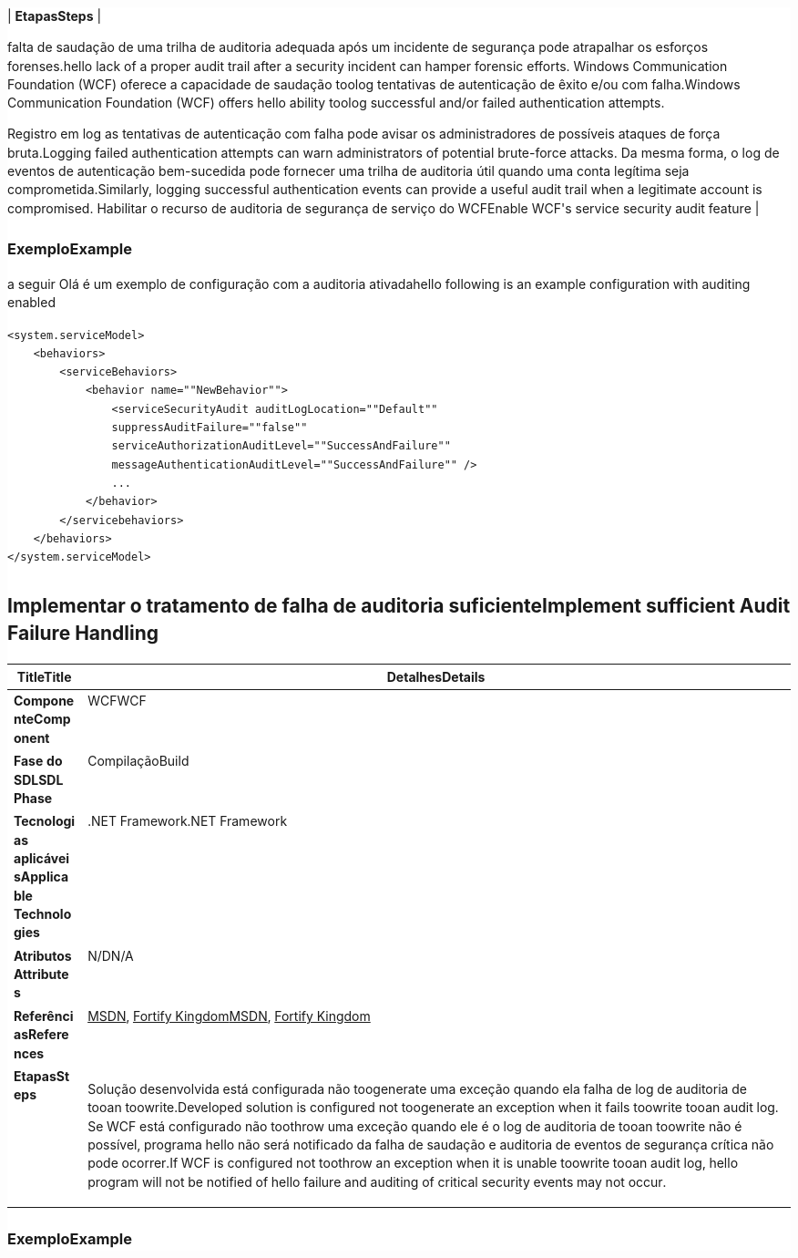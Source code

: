 | <span data-ttu-id="bcb89-347">**Etapas**</span><span class="sxs-lookup"><span data-stu-id="bcb89-347">**Steps**</span></span> | <p><span data-ttu-id="bcb89-348">falta de saudação de uma trilha de auditoria adequada após um incidente de segurança pode atrapalhar os esforços forenses.</span><span class="sxs-lookup"><span data-stu-id="bcb89-348">hello lack of a proper audit trail after a security incident can hamper forensic efforts.</span></span> <span data-ttu-id="bcb89-349">Windows Communication Foundation (WCF) oferece a capacidade de saudação toolog tentativas de autenticação de êxito e/ou com falha.</span><span class="sxs-lookup"><span data-stu-id="bcb89-349">Windows Communication Foundation (WCF) offers hello ability toolog successful and/or failed authentication attempts.</span></span></p><p><span data-ttu-id="bcb89-350">Registro em log as tentativas de autenticação com falha pode avisar os administradores de possíveis ataques de força bruta.</span><span class="sxs-lookup"><span data-stu-id="bcb89-350">Logging failed authentication attempts can warn administrators of potential brute-force attacks.</span></span> <span data-ttu-id="bcb89-351">Da mesma forma, o log de eventos de autenticação bem-sucedida pode fornecer uma trilha de auditoria útil quando uma conta legítima seja comprometida.</span><span class="sxs-lookup"><span data-stu-id="bcb89-351">Similarly, logging successful authentication events can provide a useful audit trail when a legitimate account is compromised.</span></span> <span data-ttu-id="bcb89-352">Habilitar o recurso de auditoria de segurança de serviço do WCF</span><span class="sxs-lookup"><span data-stu-id="bcb89-352">Enable WCF's service security audit feature</span></span> |

### <a name="example"></a><span data-ttu-id="bcb89-353">Exemplo</span><span class="sxs-lookup"><span data-stu-id="bcb89-353">Example</span></span>
<span data-ttu-id="bcb89-354">a seguir Olá é um exemplo de configuração com a auditoria ativada</span><span class="sxs-lookup"><span data-stu-id="bcb89-354">hello following is an example configuration with auditing enabled</span></span>
```
<system.serviceModel>
    <behaviors>
        <serviceBehaviors>
            <behavior name=""NewBehavior"">
                <serviceSecurityAudit auditLogLocation=""Default""
                suppressAuditFailure=""false"" 
                serviceAuthorizationAuditLevel=""SuccessAndFailure""
                messageAuthenticationAuditLevel=""SuccessAndFailure"" />
                ...
            </behavior>
        </servicebehaviors>
    </behaviors>
</system.serviceModel>
```

## <span data-ttu-id="bcb89-355"><a id="audit-failure-handling"></a>Implementar o tratamento de falha de auditoria suficiente</span><span class="sxs-lookup"><span data-stu-id="bcb89-355"><a id="audit-failure-handling"></a>Implement sufficient Audit Failure Handling</span></span>

| <span data-ttu-id="bcb89-356">Title</span><span class="sxs-lookup"><span data-stu-id="bcb89-356">Title</span></span>                   | <span data-ttu-id="bcb89-357">Detalhes</span><span class="sxs-lookup"><span data-stu-id="bcb89-357">Details</span></span>      |
| ----------------------- | ------------ |
| <span data-ttu-id="bcb89-358">**Componente**</span><span class="sxs-lookup"><span data-stu-id="bcb89-358">**Component**</span></span>               | <span data-ttu-id="bcb89-359">WCF</span><span class="sxs-lookup"><span data-stu-id="bcb89-359">WCF</span></span> | 
| <span data-ttu-id="bcb89-360">**Fase do SDL**</span><span class="sxs-lookup"><span data-stu-id="bcb89-360">**SDL Phase**</span></span>               | <span data-ttu-id="bcb89-361">Compilação</span><span class="sxs-lookup"><span data-stu-id="bcb89-361">Build</span></span> |  
| <span data-ttu-id="bcb89-362">**Tecnologias aplicáveis**</span><span class="sxs-lookup"><span data-stu-id="bcb89-362">**Applicable Technologies**</span></span> | <span data-ttu-id="bcb89-363">.NET Framework</span><span class="sxs-lookup"><span data-stu-id="bcb89-363">.NET Framework</span></span> |
| <span data-ttu-id="bcb89-364">**Atributos**</span><span class="sxs-lookup"><span data-stu-id="bcb89-364">**Attributes**</span></span>              | <span data-ttu-id="bcb89-365">N/D</span><span class="sxs-lookup"><span data-stu-id="bcb89-365">N/A</span></span>  |
| <span data-ttu-id="bcb89-366">**Referências**</span><span class="sxs-lookup"><span data-stu-id="bcb89-366">**References**</span></span>              | <span data-ttu-id="bcb89-367">[MSDN](https://msdn.microsoft.com/library/ff648500.aspx), [Fortify Kingdom](https://vulncat.fortify.com/en/vulncat/index.html)</span><span class="sxs-lookup"><span data-stu-id="bcb89-367">[MSDN](https://msdn.microsoft.com/library/ff648500.aspx), [Fortify Kingdom](https://vulncat.fortify.com/en/vulncat/index.html)</span></span> |
| <span data-ttu-id="bcb89-368">**Etapas**</span><span class="sxs-lookup"><span data-stu-id="bcb89-368">**Steps**</span></span> | <p><span data-ttu-id="bcb89-369">Solução desenvolvida está configurada não toogenerate uma exceção quando ela falha de log de auditoria de tooan toowrite.</span><span class="sxs-lookup"><span data-stu-id="bcb89-369">Developed solution is configured not toogenerate an exception when it fails toowrite tooan audit log.</span></span> <span data-ttu-id="bcb89-370">Se WCF está configurado não toothrow uma exceção quando ele é o log de auditoria de tooan toowrite não é possível, programa hello não será notificado da falha de saudação e auditoria de eventos de segurança crítica não pode ocorrer.</span><span class="sxs-lookup"><span data-stu-id="bcb89-370">If WCF is configured not toothrow an exception when it is unable toowrite tooan audit log, hello program will not be notified of hello failure and auditing of critical security events may not occur.</span></span></p>|

### <a name="example"></a><span data-ttu-id="bcb89-371">Exemplo</span><span class="sxs-lookup"><span data-stu-id="bcb89-371">Example</span></span>